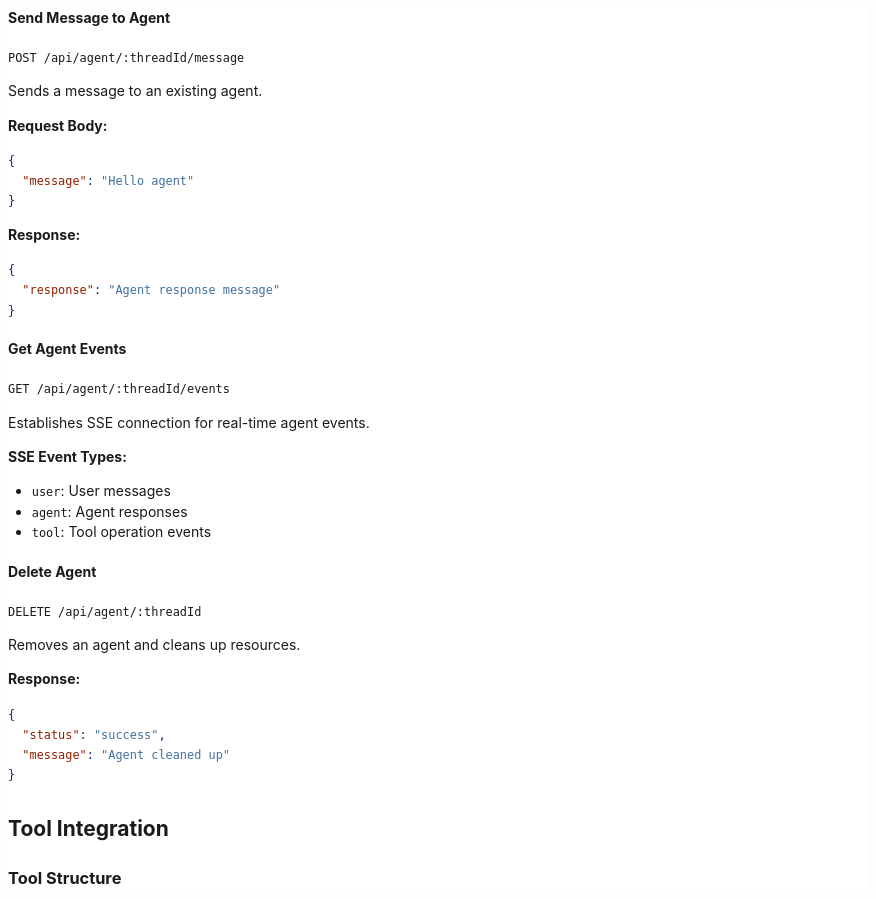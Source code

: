 #### Send Message to Agent

```
POST /api/agent/:threadId/message
```

Sends a message to an existing agent.

**Request Body:**

```json
{
  "message": "Hello agent"
}
```

**Response:**

```json
{
  "response": "Agent response message"
}
```

#### Get Agent Events

```
GET /api/agent/:threadId/events
```

Establishes SSE connection for real-time agent events.

**SSE Event Types:**

- `user`: User messages
- `agent`: Agent responses
- `tool`: Tool operation events

#### Delete Agent

```
DELETE /api/agent/:threadId
```

Removes an agent and cleans up resources.

**Response:**

```json
{
  "status": "success",
  "message": "Agent cleaned up"
}
```

## Tool Integration

### Tool Structure
